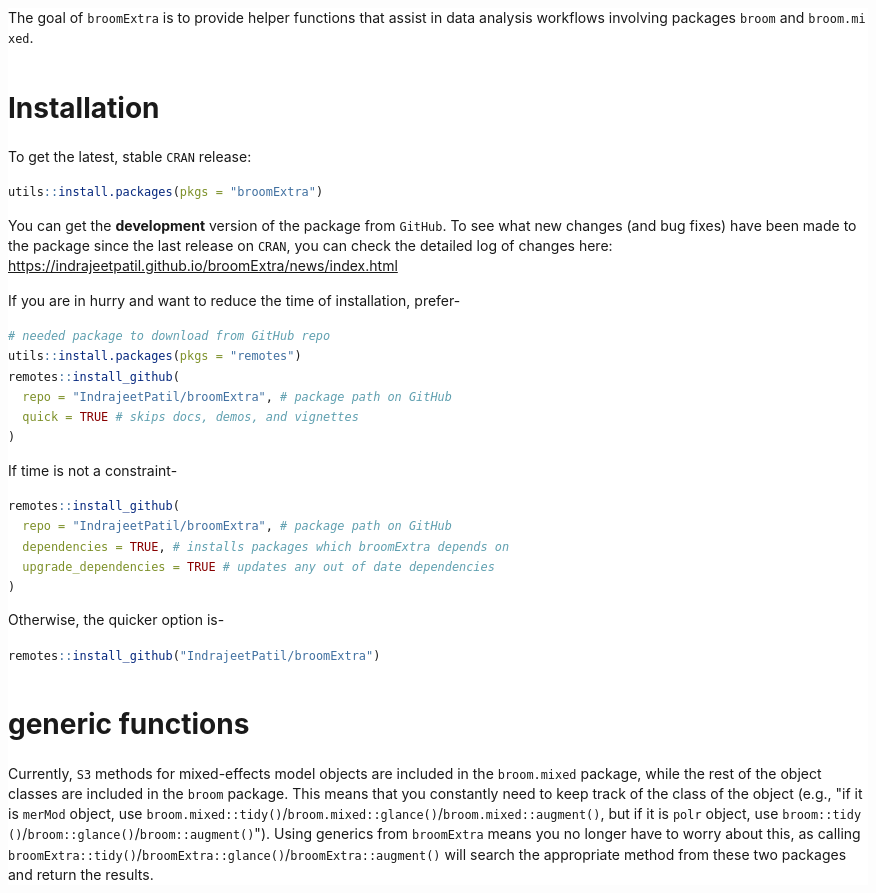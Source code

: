 The goal of `broomExtra` is to provide helper functions that assist in data
analysis workflows involving packages `broom` and `broom.mixed`.

# Installation

To get the latest, stable `CRAN` release:


```r
utils::install.packages(pkgs = "broomExtra")
```

You can get the **development** version of the package from `GitHub`. To see
what new changes (and bug fixes) have been made to the package since the last
release on `CRAN`, you can check the detailed log of changes here:
<https://indrajeetpatil.github.io/broomExtra/news/index.html>

If you are in hurry and want to reduce the time of installation, prefer-


```r
# needed package to download from GitHub repo
utils::install.packages(pkgs = "remotes")
remotes::install_github(
  repo = "IndrajeetPatil/broomExtra", # package path on GitHub
  quick = TRUE # skips docs, demos, and vignettes
)
```

If time is not a constraint-

```r
remotes::install_github(
  repo = "IndrajeetPatil/broomExtra", # package path on GitHub
  dependencies = TRUE, # installs packages which broomExtra depends on
  upgrade_dependencies = TRUE # updates any out of date dependencies
)
```

Otherwise, the quicker option is-


```r
remotes::install_github("IndrajeetPatil/broomExtra")
```

# generic functions

Currently, `S3` methods for mixed-effects model objects are included in the
`broom.mixed` package, while the rest of the object classes are included in the
`broom` package. This means that you constantly need to keep track of the class
of the object (e.g., "if it is `merMod` object, use
`broom.mixed::tidy()`/`broom.mixed::glance()`/`broom.mixed::augment()`, but if
it is `polr` object, use `broom::tidy()`/`broom::glance()`/`broom::augment()`").
Using generics from `broomExtra` means you no longer have to worry about this,
as calling `broomExtra::tidy()`/`broomExtra::glance()`/`broomExtra::augment()`
will search the appropriate method from these two packages and return the
results.
